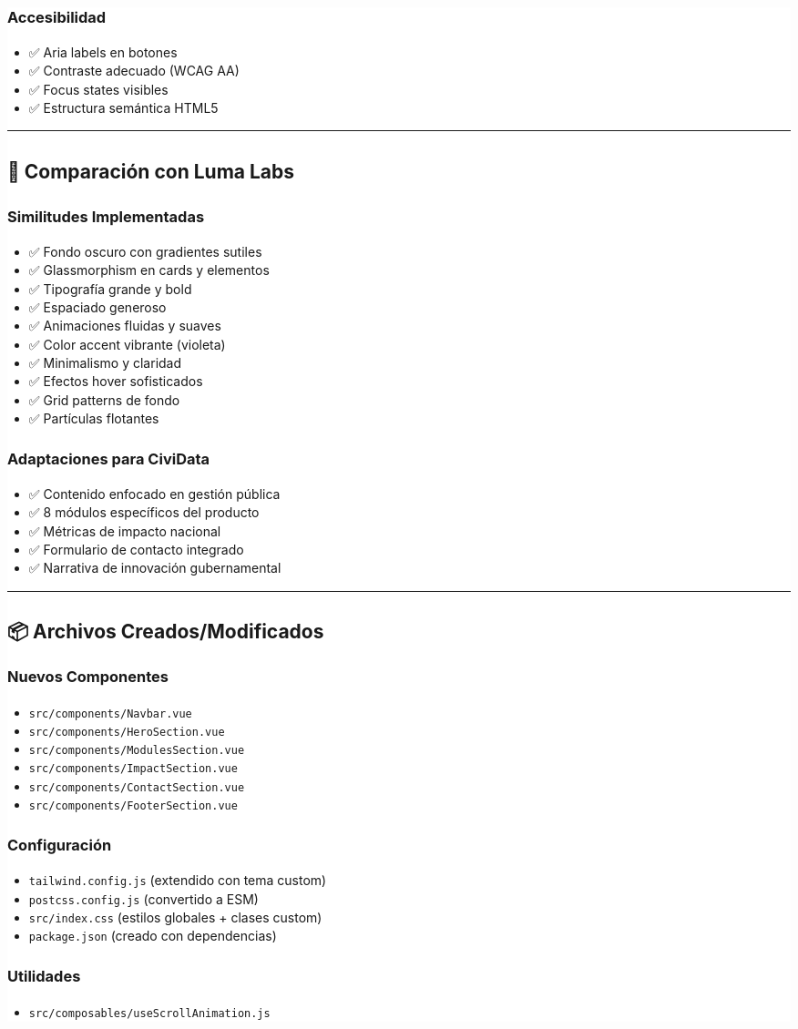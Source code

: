 ### Accesibilidad
- ✅ Aria labels en botones
- ✅ Contraste adecuado (WCAG AA)
- ✅ Focus states visibles
- ✅ Estructura semántica HTML5

---

## 🎨 Comparación con Luma Labs

### Similitudes Implementadas
- ✅ Fondo oscuro con gradientes sutiles
- ✅ Glassmorphism en cards y elementos
- ✅ Tipografía grande y bold
- ✅ Espaciado generoso
- ✅ Animaciones fluidas y suaves
- ✅ Color accent vibrante (violeta)
- ✅ Minimalismo y claridad
- ✅ Efectos hover sofisticados
- ✅ Grid patterns de fondo
- ✅ Partículas flotantes

### Adaptaciones para CiviData
- ✅ Contenido enfocado en gestión pública
- ✅ 8 módulos específicos del producto
- ✅ Métricas de impacto nacional
- ✅ Formulario de contacto integrado
- ✅ Narrativa de innovación gubernamental

---

## 📦 Archivos Creados/Modificados

### Nuevos Componentes
- `src/components/Navbar.vue`
- `src/components/HeroSection.vue`
- `src/components/ModulesSection.vue`
- `src/components/ImpactSection.vue`
- `src/components/ContactSection.vue`
- `src/components/FooterSection.vue`

### Configuración
- `tailwind.config.js` (extendido con tema custom)
- `postcss.config.js` (convertido a ESM)
- `src/index.css` (estilos globales + clases custom)
- `package.json` (creado con dependencias)

### Utilidades
- `src/composables/useScrollAnimation.js`
